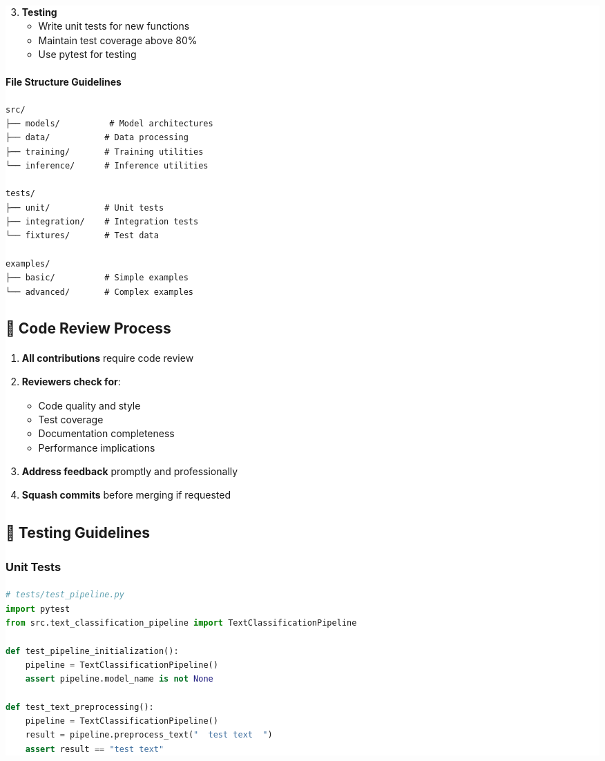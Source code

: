 3. **Testing**
   - Write unit tests for new functions
   - Maintain test coverage above 80%
   - Use pytest for testing

#### File Structure Guidelines

```
src/
├── models/          # Model architectures
├── data/           # Data processing
├── training/       # Training utilities
└── inference/      # Inference utilities

tests/
├── unit/           # Unit tests
├── integration/    # Integration tests
└── fixtures/       # Test data

examples/
├── basic/          # Simple examples
└── advanced/       # Complex examples
```

## 📝 Code Review Process

1. **All contributions** require code review
2. **Reviewers check for**:
   - Code quality and style
   - Test coverage
   - Documentation completeness
   - Performance implications

3. **Address feedback** promptly and professionally
4. **Squash commits** before merging if requested

## 🧪 Testing Guidelines

### Unit Tests
```python
# tests/test_pipeline.py
import pytest
from src.text_classification_pipeline import TextClassificationPipeline

def test_pipeline_initialization():
    pipeline = TextClassificationPipeline()
    assert pipeline.model_name is not None

def test_text_preprocessing():
    pipeline = TextClassificationPipeline()
    result = pipeline.preprocess_text("  test text  ")
    assert result == "test text"
```
